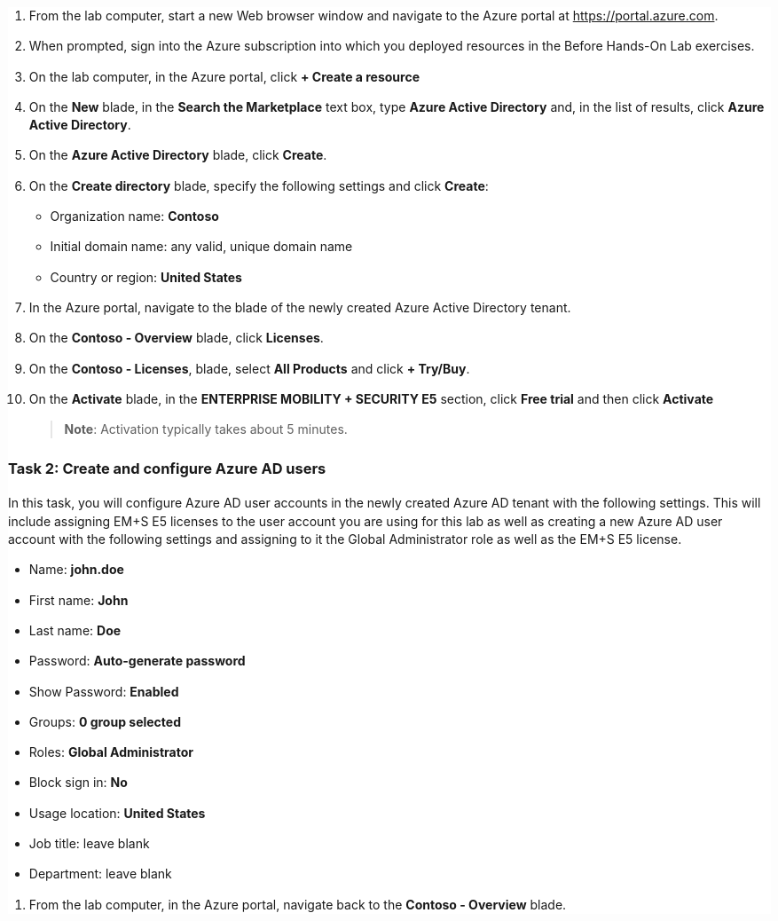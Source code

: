 1. From the lab computer, start a new Web browser window and navigate to the Azure portal at <https://portal.azure.com>.

1. When prompted, sign into the Azure subscription into which you deployed resources in the Before Hands-On Lab exercises.

1. On the lab computer, in the Azure portal, click **+ Create a resource**

1. On the **New** blade, in the **Search the Marketplace** text box, type **Azure Active Directory** and, in the list of results, click **Azure Active Directory**.

1. On the **Azure Active Directory** blade, click **Create**.

1. On the **Create directory** blade, specify the following settings and click **Create**:

    -   Organization name: **Contoso**

    -   Initial domain name: any valid, unique domain name

    -   Country or region: **United States**

1. In the Azure portal, navigate to the blade of the newly created Azure Active Directory tenant.

1. On the **Contoso - Overview** blade, click **Licenses**.

1. On the **Contoso - Licenses**, blade, select **All Products** and click **+ Try/Buy**.

1. On the **Activate** blade, in the **ENTERPRISE MOBILITY + SECURITY E5** section, click **Free trial** and then click **Activate**

   > **Note**: Activation typically takes about 5 minutes.


### Task 2: Create and configure Azure AD users

In this task, you will configure Azure AD user accounts in the newly created Azure AD tenant with the following settings. This will include assigning EM+S E5 licenses to the user account you are using for this lab as well as creating a new Azure AD user account with the following settings and assigning to it the Global Administrator role as well as the EM+S E5 license.

- Name: **john.doe**

- First name: **John**

- Last name: **Doe**
    
- Password: **Auto-generate password**
    
- Show Password: **Enabled**

- Groups: **0 group selected**
    
- Roles: **Global Administrator**
    
- Block sign in: **No**
    
- Usage location: **United States**
    
- Job title: leave blank
    
- Department: leave blank

1. From the lab computer, in the Azure portal, navigate back to the **Contoso - Overview** blade.

